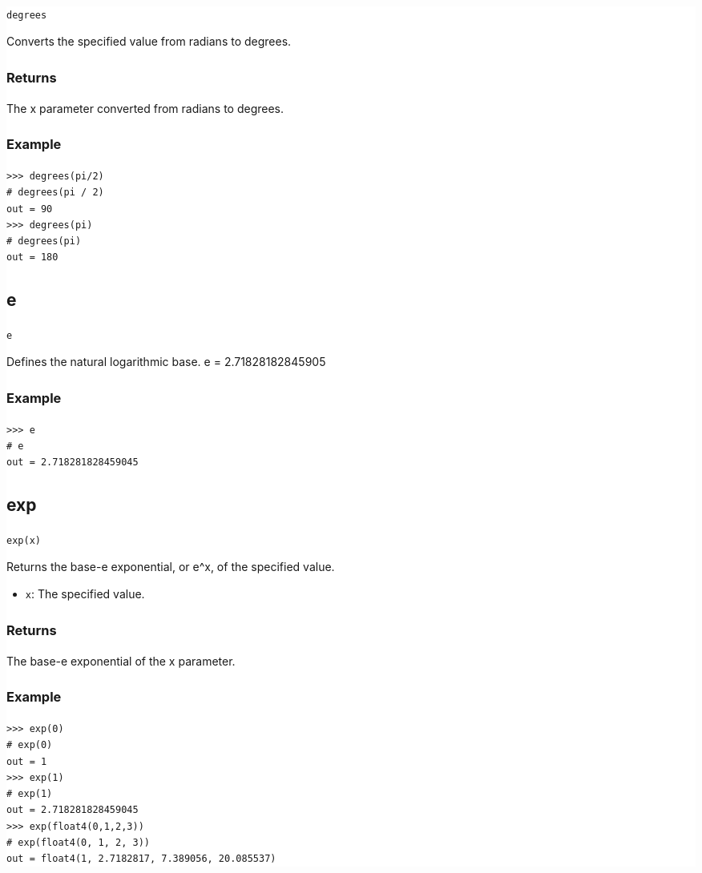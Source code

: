 `degrees`

Converts the specified value from radians to degrees.

### Returns

The x parameter converted from radians to degrees.

### Example

```kalk
>>> degrees(pi/2)
# degrees(pi / 2)
out = 90
>>> degrees(pi)
# degrees(pi)
out = 180
```

## e

`e`

Defines the natural logarithmic base. e = 2.71828182845905

### Example

```kalk
>>> e
# e
out = 2.718281828459045
```

## exp

`exp(x)`

Returns the base-e exponential, or e^x, of the specified value.

- `x`: The specified value.

### Returns

The base-e exponential of the x parameter.

### Example

```kalk
>>> exp(0)
# exp(0)
out = 1
>>> exp(1)
# exp(1)
out = 2.718281828459045
>>> exp(float4(0,1,2,3))
# exp(float4(0, 1, 2, 3))
out = float4(1, 2.7182817, 7.389056, 20.085537)
```
